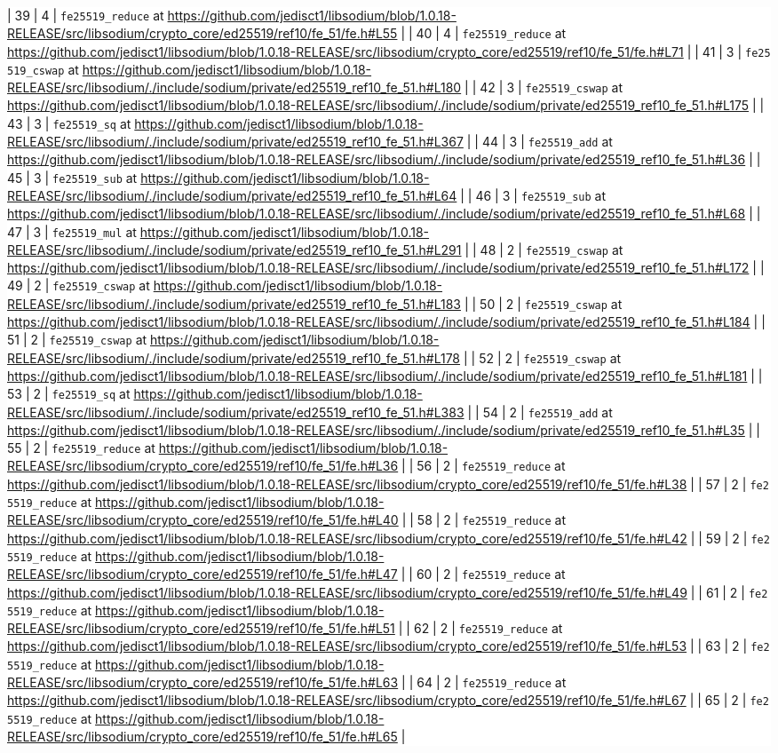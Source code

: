 |  39 |     4 | `fe25519_reduce` at https://github.com/jedisct1/libsodium/blob/1.0.18-RELEASE/src/libsodium/crypto_core/ed25519/ref10/fe_51/fe.h#L55                                                                   |
|  40 |     4 | `fe25519_reduce` at https://github.com/jedisct1/libsodium/blob/1.0.18-RELEASE/src/libsodium/crypto_core/ed25519/ref10/fe_51/fe.h#L71                                                                   |
|  41 |     3 | `fe25519_cswap` at https://github.com/jedisct1/libsodium/blob/1.0.18-RELEASE/src/libsodium/./include/sodium/private/ed25519_ref10_fe_51.h#L180                                                         |
|  42 |     3 | `fe25519_cswap` at https://github.com/jedisct1/libsodium/blob/1.0.18-RELEASE/src/libsodium/./include/sodium/private/ed25519_ref10_fe_51.h#L175                                                         |
|  43 |     3 | `fe25519_sq` at https://github.com/jedisct1/libsodium/blob/1.0.18-RELEASE/src/libsodium/./include/sodium/private/ed25519_ref10_fe_51.h#L367                                                            |
|  44 |     3 | `fe25519_add` at https://github.com/jedisct1/libsodium/blob/1.0.18-RELEASE/src/libsodium/./include/sodium/private/ed25519_ref10_fe_51.h#L36                                                            |
|  45 |     3 | `fe25519_sub` at https://github.com/jedisct1/libsodium/blob/1.0.18-RELEASE/src/libsodium/./include/sodium/private/ed25519_ref10_fe_51.h#L64                                                            |
|  46 |     3 | `fe25519_sub` at https://github.com/jedisct1/libsodium/blob/1.0.18-RELEASE/src/libsodium/./include/sodium/private/ed25519_ref10_fe_51.h#L68                                                            |
|  47 |     3 | `fe25519_mul` at https://github.com/jedisct1/libsodium/blob/1.0.18-RELEASE/src/libsodium/./include/sodium/private/ed25519_ref10_fe_51.h#L291                                                           |
|  48 |     2 | `fe25519_cswap` at https://github.com/jedisct1/libsodium/blob/1.0.18-RELEASE/src/libsodium/./include/sodium/private/ed25519_ref10_fe_51.h#L172                                                         |
|  49 |     2 | `fe25519_cswap` at https://github.com/jedisct1/libsodium/blob/1.0.18-RELEASE/src/libsodium/./include/sodium/private/ed25519_ref10_fe_51.h#L183                                                         |
|  50 |     2 | `fe25519_cswap` at https://github.com/jedisct1/libsodium/blob/1.0.18-RELEASE/src/libsodium/./include/sodium/private/ed25519_ref10_fe_51.h#L184                                                         |
|  51 |     2 | `fe25519_cswap` at https://github.com/jedisct1/libsodium/blob/1.0.18-RELEASE/src/libsodium/./include/sodium/private/ed25519_ref10_fe_51.h#L178                                                         |
|  52 |     2 | `fe25519_cswap` at https://github.com/jedisct1/libsodium/blob/1.0.18-RELEASE/src/libsodium/./include/sodium/private/ed25519_ref10_fe_51.h#L181                                                         |
|  53 |     2 | `fe25519_sq` at https://github.com/jedisct1/libsodium/blob/1.0.18-RELEASE/src/libsodium/./include/sodium/private/ed25519_ref10_fe_51.h#L383                                                            |
|  54 |     2 | `fe25519_add` at https://github.com/jedisct1/libsodium/blob/1.0.18-RELEASE/src/libsodium/./include/sodium/private/ed25519_ref10_fe_51.h#L35                                                            |
|  55 |     2 | `fe25519_reduce` at https://github.com/jedisct1/libsodium/blob/1.0.18-RELEASE/src/libsodium/crypto_core/ed25519/ref10/fe_51/fe.h#L36                                                                   |
|  56 |     2 | `fe25519_reduce` at https://github.com/jedisct1/libsodium/blob/1.0.18-RELEASE/src/libsodium/crypto_core/ed25519/ref10/fe_51/fe.h#L38                                                                   |
|  57 |     2 | `fe25519_reduce` at https://github.com/jedisct1/libsodium/blob/1.0.18-RELEASE/src/libsodium/crypto_core/ed25519/ref10/fe_51/fe.h#L40                                                                   |
|  58 |     2 | `fe25519_reduce` at https://github.com/jedisct1/libsodium/blob/1.0.18-RELEASE/src/libsodium/crypto_core/ed25519/ref10/fe_51/fe.h#L42                                                                   |
|  59 |     2 | `fe25519_reduce` at https://github.com/jedisct1/libsodium/blob/1.0.18-RELEASE/src/libsodium/crypto_core/ed25519/ref10/fe_51/fe.h#L47                                                                   |
|  60 |     2 | `fe25519_reduce` at https://github.com/jedisct1/libsodium/blob/1.0.18-RELEASE/src/libsodium/crypto_core/ed25519/ref10/fe_51/fe.h#L49                                                                   |
|  61 |     2 | `fe25519_reduce` at https://github.com/jedisct1/libsodium/blob/1.0.18-RELEASE/src/libsodium/crypto_core/ed25519/ref10/fe_51/fe.h#L51                                                                   |
|  62 |     2 | `fe25519_reduce` at https://github.com/jedisct1/libsodium/blob/1.0.18-RELEASE/src/libsodium/crypto_core/ed25519/ref10/fe_51/fe.h#L53                                                                   |
|  63 |     2 | `fe25519_reduce` at https://github.com/jedisct1/libsodium/blob/1.0.18-RELEASE/src/libsodium/crypto_core/ed25519/ref10/fe_51/fe.h#L63                                                                   |
|  64 |     2 | `fe25519_reduce` at https://github.com/jedisct1/libsodium/blob/1.0.18-RELEASE/src/libsodium/crypto_core/ed25519/ref10/fe_51/fe.h#L67                                                                   |
|  65 |     2 | `fe25519_reduce` at https://github.com/jedisct1/libsodium/blob/1.0.18-RELEASE/src/libsodium/crypto_core/ed25519/ref10/fe_51/fe.h#L65                                                                   |